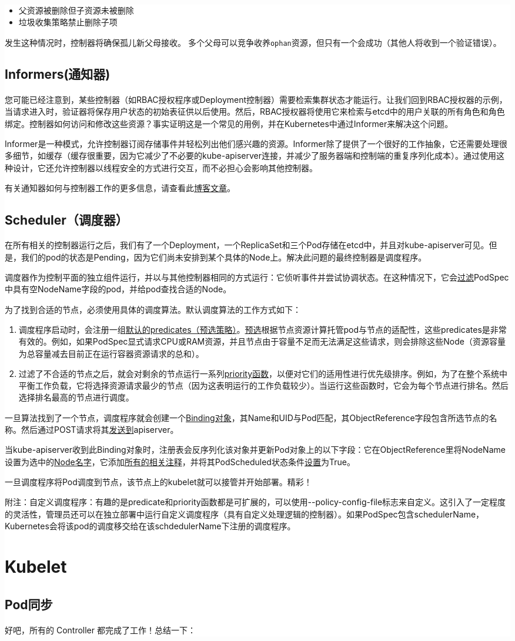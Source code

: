 - 父资源被删除但子资源未被删除
- 垃圾收集策略禁止删除子项

发生这种情况时，控制器将确保孤儿新父母接收。 多个父母可以竞争收养`ophan`资源，但只有一个会成功（其他人将收到一个验证错误）。

## Informers(通知器)
您可能已经注意到，某些控制器（如RBAC授权程序或Deployment控制器）需要检索集群状态才能运行。让我们回到RBAC授权器的示例，当请求进入时，验证器将保存用户状态的初始表征供以后使用。然后，RBAC授权器将使用它来检索与etcd中的用户关联的所有角色和角色绑定。控制器如何访问和修改这些资源？事实证明这是一个常见的用例，并在Kubernetes中通过Informer来解决这个问题。

Informer是一种模式，允许控制器订阅存储事件并轻松列出他们感兴趣的资源。Informer除了提供了一个很好的工作抽象，它还需要处理很多细节，如缓存（缓存很重要，因为它减少了不必要的kube-apiserver连接，并减少了服务器端和控制端的重复序列化成本）。通过使用这种设计，它还允许控制器以线程安全的方式进行交互，而不必担心会影响其他控制器。

有关通知器如何与控制器工作的更多信息，请查看此[博客文章](http://borismattijssen.github.io/articles/kubernetes-informers-controllers-reflectors-stores)。

## Scheduler（调度器）
在所有相关的控制器运行之后，我们有了一个Deployment，一个ReplicaSet和三个Pod存储在etcd中，并且对kube-apiserver可见。但是，我们的pod的状态是Pending，因为它们尚未安排到某个具体的Node上。解决此问题的最终控制器是调度程序。

调度器作为控制平面的独立组件运行，并以与其他控制器相同的方式运行：它侦听事件并尝试协调状态。在这种情况下，它会[过滤](https://github.com/kubernetes/kubernetes/blob/master/plugin/pkg/scheduler/factory/factory.go#L190)PodSpec中具有空NodeName字段的pod，并给pod查找合适的Node。

为了找到合适的节点，必须使用具体的调度算法。默认调度算法的工作方式如下：

1. 调度程序启动时，会注册一组[默认的predicates（预选策略）](https://github.com/kubernetes/kubernetes/blob/2d64ce5e8e45e26b02492d2b6c85e5ebfb1e4761/plugin/pkg/scheduler/algorithmprovider/defaults/defaults.go#L65-L81)。[预选](https://github.com/kubernetes/kubernetes/blob/2d64ce5e8e45e26b02492d2b6c85e5ebfb1e4761/plugin/pkg/scheduler/core/generic_scheduler.go#L117)根据节点资源计算托管pod与节点的适配性，这些predicates是非常有效的。例如，如果PodSpec显式请求CPU或RAM资源，并且节点由于容量不足而无法满足这些请求，则会排除这些Node（资源容量为总容量减去目前正在运行容器资源请求的总和）。

2. 过滤了不合适的节点之后，就会对剩余的节点运行一系列[priority函数](https://github.com/kubernetes/kubernetes/blob/2d64ce5e8e45e26b02492d2b6c85e5ebfb1e4761/plugin/pkg/scheduler/core/generic_scheduler.go#L354-L360)，以便对它们的适用性进行优先级排序。例如，为了在整个系统中平衡工作负载，它将选择资源请求最少的节点（因为这表明运行的工作负载较少）。当运行这些函数时，它会为每个节点进行排名。然后选择排名最高的节点进行调度。

一旦算法找到了一个节点，调度程序就会创建一个[Binding对象](https://github.com/kubernetes/kubernetes/blob/2d64ce5e8e45e26b02492d2b6c85e5ebfb1e4761/plugin/pkg/scheduler/scheduler.go#L336-L342)，其Name和UID与Pod匹配，其ObjectReference字段包含所选节点的名称。然后通过POST请求将其[发送到](https://github.com/kubernetes/kubernetes/blob/2d64ce5e8e45e26b02492d2b6c85e5ebfb1e4761/plugin/pkg/scheduler/factory/factory.go#L1095)apiserver。

当kube-apiserver收到此Binding对象时，注册表会反序列化该对象并更新Pod对象上的以下字段：它在ObjectReference里将NodeName设置为选中的[Node名字](https://github.com/kubernetes/kubernetes/blob/2d64ce5e8e45e26b02492d2b6c85e5ebfb1e4761/pkg/registry/core/pod/storage/storage.go#L170)，它添加[所有的相关注释](https://github.com/kubernetes/kubernetes/blob/2d64ce5e8e45e26b02492d2b6c85e5ebfb1e4761/pkg/registry/core/pod/storage/storage.go#L174-L176)，并将其PodScheduled状态条件[设置](https://github.com/kubernetes/kubernetes/blob/2d64ce5e8e45e26b02492d2b6c85e5ebfb1e4761/pkg/registry/core/pod/storage/storage.go#L177-L180)为True。

一旦调度程序将Pod调度到节点，该节点上的kubelet就可以接管并开始部署。精彩！

附注：自定义调度程序：有趣的是predicate和priority函数都是可扩展的，可以使用--policy-config-file标志来自定义。这引入了一定程度的灵活性，管理员还可以在独立部署中运行自定义调度程序（具有自定义处理逻辑的控制器）。如果PodSpec包含schedulerName，Kubernetes会将该pod的调度移交给在该schdedulerName下注册的调度程序。

# Kubelet
## Pod同步
好吧，所有的 Controller 都完成了工作！总结一下：
